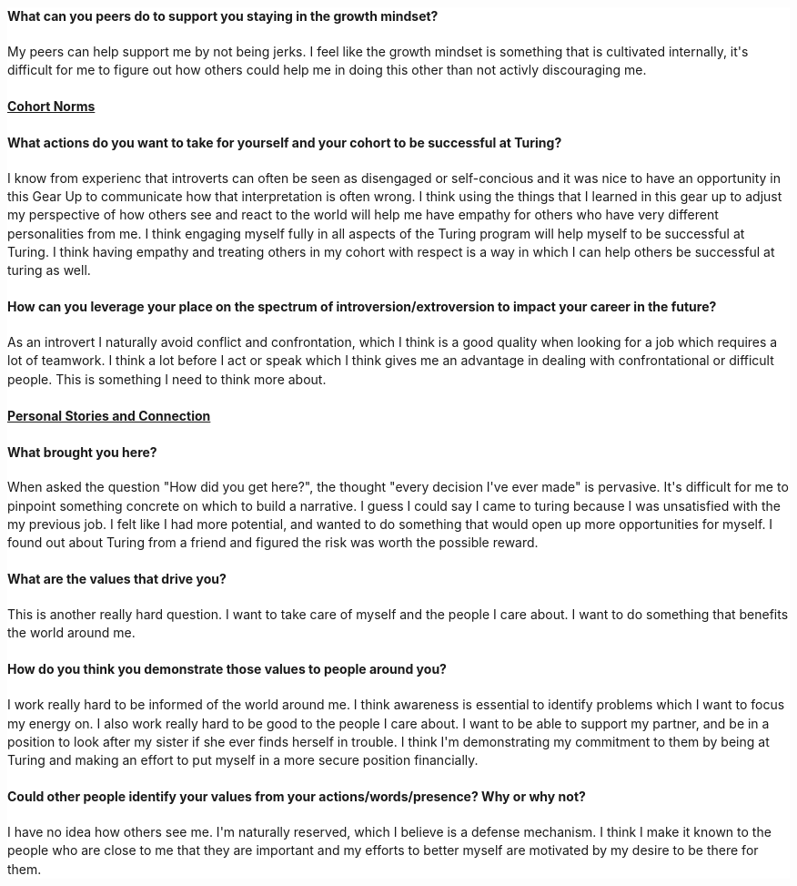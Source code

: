#### What can you peers do to support you staying in the growth mindset?
My peers can help support me by not being jerks. I feel like the growth mindset is something that is cultivated internally, it's difficult for me to figure out how others could help me in doing this other than not activly discouraging me.

#### [Cohort Norms](https://github.com/turingschool/gear-up/blob/master/m1_citizenship/session_2_cohort_norms.markdown)
#### What actions do you want to take for yourself and your cohort to be successful at Turing?
I know from experienc that introverts can often be seen as disengaged or self-concious and it was nice to have an opportunity in this Gear Up to communicate how that interpretation is often wrong. I think using the things that I learned in this gear up to adjust my perspective of how others see and react to the world will help me have empathy for others who have very different personalities from me. I think engaging myself fully in all aspects of the Turing program will help myself to be successful at Turing. I think having empathy and treating others in my cohort with respect is a way in which I can help others be successful at turing as well. 
#### How can you leverage your place on the spectrum of introversion/extroversion to impact your career in the future?
As an introvert I naturally avoid conflict and confrontation, which I think is a good quality when looking for a job which requires a lot of teamwork. I think a lot before I act or speak which I think gives me an advantage in dealing with confrontational or difficult people. This is something I need to think more about.

#### [Personal Stories and Connection](https://github.com/turingschool/gear-up/blob/master/m1_citizenship/session_3_personal_story.markdown)
#### What brought you here?
When asked the question "How did you get here?", the thought "every decision I've ever made" is pervasive. It's difficult for me to pinpoint something concrete on which to build a narrative. I guess I could say I came to turing because I was unsatisfied with the my previous job. I felt like I had more potential, and wanted to do something that would open up more opportunities for myself. I found out about Turing from a friend and figured the risk was worth the possible reward. 
#### What are the values that drive you?
This is another really hard question. I want to take care of myself and the people I care about. I want to do something that benefits the world around me. 
#### How do you think you demonstrate those values to people around you?
I work really hard to be informed of the world around me. I think awareness is essential to identify problems which I want to focus my energy on. I also work really hard to be good to the people I care about. I want to be able to support my partner, and be in a position to look after my sister if she ever finds herself in trouble. I think I'm demonstrating my commitment to them by being at Turing and making an effort to put myself in a more secure position financially. 
#### Could other people identify your values from your actions/words/presence? Why or why not?
I have no idea how others see me. I'm naturally reserved, which I believe is a defense mechanism. I think I make it known to the people who are close to me that they are important and my efforts to better myself are motivated by my desire to be there for them. 
